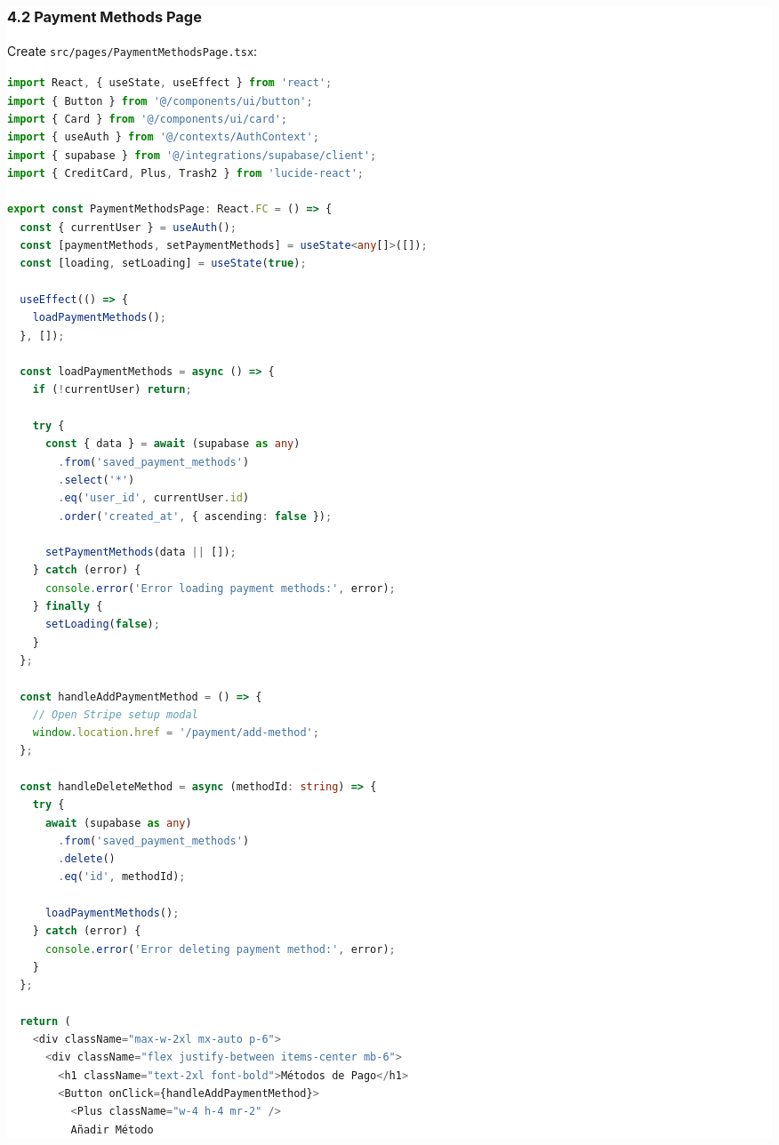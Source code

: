 ### 4.2 Payment Methods Page

Create `src/pages/PaymentMethodsPage.tsx`:

```typescript
import React, { useState, useEffect } from 'react';
import { Button } from '@/components/ui/button';
import { Card } from '@/components/ui/card';
import { useAuth } from '@/contexts/AuthContext';
import { supabase } from '@/integrations/supabase/client';
import { CreditCard, Plus, Trash2 } from 'lucide-react';

export const PaymentMethodsPage: React.FC = () => {
  const { currentUser } = useAuth();
  const [paymentMethods, setPaymentMethods] = useState<any[]>([]);
  const [loading, setLoading] = useState(true);

  useEffect(() => {
    loadPaymentMethods();
  }, []);

  const loadPaymentMethods = async () => {
    if (!currentUser) return;

    try {
      const { data } = await (supabase as any)
        .from('saved_payment_methods')
        .select('*')
        .eq('user_id', currentUser.id)
        .order('created_at', { ascending: false });

      setPaymentMethods(data || []);
    } catch (error) {
      console.error('Error loading payment methods:', error);
    } finally {
      setLoading(false);
    }
  };

  const handleAddPaymentMethod = () => {
    // Open Stripe setup modal
    window.location.href = '/payment/add-method';
  };

  const handleDeleteMethod = async (methodId: string) => {
    try {
      await (supabase as any)
        .from('saved_payment_methods')
        .delete()
        .eq('id', methodId);

      loadPaymentMethods();
    } catch (error) {
      console.error('Error deleting payment method:', error);
    }
  };

  return (
    <div className="max-w-2xl mx-auto p-6">
      <div className="flex justify-between items-center mb-6">
        <h1 className="text-2xl font-bold">Métodos de Pago</h1>
        <Button onClick={handleAddPaymentMethod}>
          <Plus className="w-4 h-4 mr-2" />
          Añadir Método
```